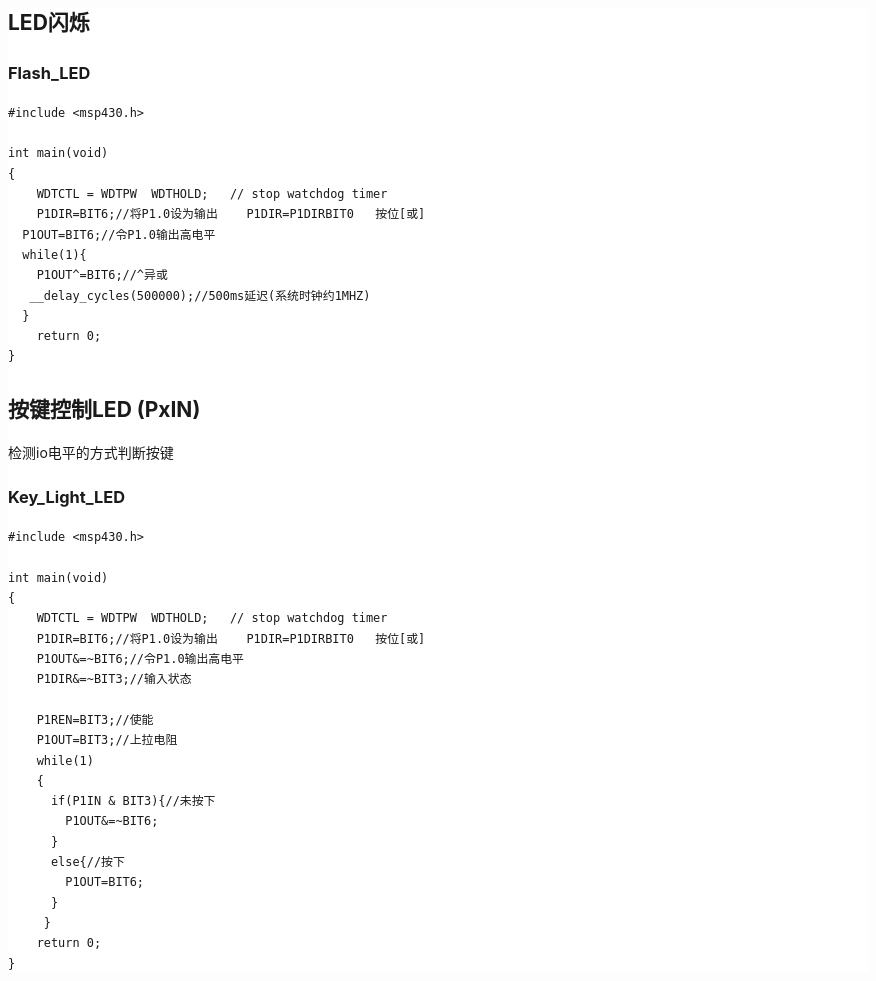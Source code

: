 ## LED闪烁

### Flash\_LED

```
#include <msp430.h>

int main(void)
{
    WDTCTL = WDTPW  WDTHOLD;   // stop watchdog timer
    P1DIR=BIT6;//将P1.0设为输出    P1DIR=P1DIRBIT0   按位[或]
  P1OUT=BIT6;//令P1.0输出高电平
  while(1){
    P1OUT^=BIT6;//^异或
   __delay_cycles(500000);//500ms延迟(系统时钟约1MHZ)
  }
    return 0;
}
```

## 按键控制LED (PxIN)

检测io电平的方式判断按键

### Key\_Light\_LED

```
#include <msp430.h>

int main(void)
{
    WDTCTL = WDTPW  WDTHOLD;   // stop watchdog timer
    P1DIR=BIT6;//将P1.0设为输出    P1DIR=P1DIRBIT0   按位[或]
    P1OUT&=~BIT6;//令P1.0输出高电平
    P1DIR&=~BIT3;//输入状态

    P1REN=BIT3;//使能
    P1OUT=BIT3;//上拉电阻
    while(1)
    {
      if(P1IN & BIT3){//未按下
        P1OUT&=~BIT6;
      }
      else{//按下
        P1OUT=BIT6;
      }
     }
    return 0;
}
```
